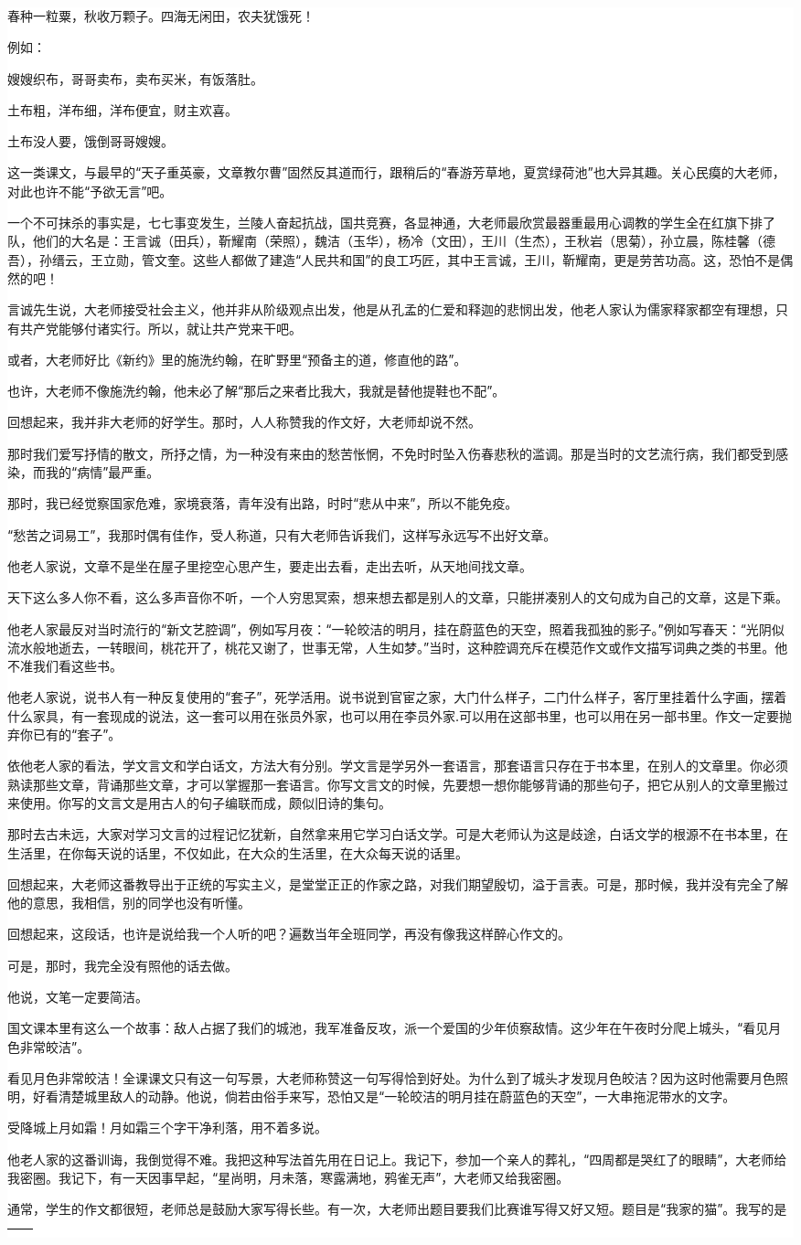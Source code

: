 春种一粒粟，秋收万颗子。四海无闲田，农夫犹饿死！

例如：

嫂嫂织布，哥哥卖布，卖布买米，有饭落肚。

土布粗，洋布细，洋布便宜，财主欢喜。

土布没人要，饿倒哥哥嫂嫂。

这一类课文，与最早的“天子重英豪，文章教尔曹”固然反其道而行，跟稍后的“春游芳草地，夏赏绿荷池”也大异其趣。关心民瘼的大老师，对此也许不能“予欲无言”吧。

一个不可抹杀的事实是，七七事变发生，兰陵人奋起抗战，国共竞赛，各显神通，大老师最欣赏最器重最用心调教的学生全在红旗下排了队，他们的大名是：王言诚（田兵），靳耀南（荣照），魏洁（玉华），杨冷（文田），王川（生杰），王秋岩（思菊），孙立晨，陈桂馨（德吾），孙缙云，王立勋，管文奎。这些人都做了建造“人民共和国”的良工巧匠，其中王言诚，王川，靳耀南，更是劳苦功高。这，恐怕不是偶然的吧！

言诚先生说，大老师接受社会主义，他并非从阶级观点出发，他是从孔孟的仁爱和释迦的悲悯出发，他老人家认为儒家释家都空有理想，只有共产党能够付诸实行。所以，就让共产党来干吧。

或者，大老师好比《新约》里的施洗约翰，在旷野里“预备主的道，修直他的路”。

也许，大老师不像施洗约翰，他未必了解“那后之来者比我大，我就是替他提鞋也不配”。

回想起来，我并非大老师的好学生。那时，人人称赞我的作文好，大老师却说不然。

那时我们爱写抒情的散文，所抒之情，为一种没有来由的愁苦怅惘，不免时时坠入伤春悲秋的滥调。那是当时的文艺流行病，我们都受到感染，而我的“病情”最严重。

那时，我已经觉察国家危难，家境衰落，青年没有出路，时时“悲从中来”，所以不能免疫。

“愁苦之词易工”，我那时偶有佳作，受人称道，只有大老师告诉我们，这样写永远写不出好文章。

他老人家说，文章不是坐在屋子里挖空心思产生，要走出去看，走出去听，从天地间找文章。

天下这么多人你不看，这么多声音你不听，一个人穷思冥索，想来想去都是别人的文章，只能拼凑别人的文句成为自己的文章，这是下乘。

他老人家最反对当时流行的“新文艺腔调”，例如写月夜：“一轮皎洁的明月，挂在蔚蓝色的天空，照着我孤独的影子。”例如写春天：“光阴似流水般地逝去，一转眼间，桃花开了，桃花又谢了，世事无常，人生如梦。”当时，这种腔调充斥在模范作文或作文描写词典之类的书里。他不准我们看这些书。

他老人家说，说书人有一种反复使用的“套子”，死学活用。说书说到官宦之家，大门什么样子，二门什么样子，客厅里挂着什么字画，摆着什么家具，有一套现成的说法，这一套可以用在张员外家，也可以用在李员外家.可以用在这部书里，也可以用在另一部书里。作文一定要抛弃你已有的“套子”。

依他老人家的看法，学文言文和学白话文，方法大有分别。学文言是学另外一套语言，那套语言只存在于书本里，在别人的文章里。你必须熟读那些文章，背诵那些文章，才可以掌握那一套语言。你写文言文的时候，先要想一想你能够背诵的那些句子，把它从别人的文章里搬过来使用。你写的文言文是用古人的句子编联而成，颇似旧诗的集句。

那时去古未远，大家对学习文言的过程记忆犹新，自然拿来用它学习白话文学。可是大老师认为这是歧途，白话文学的根源不在书本里，在生活里，在你每天说的话里，不仅如此，在大众的生活里，在大众每天说的话里。

回想起来，大老师这番教导出于正统的写实主义，是堂堂正正的作家之路，对我们期望殷切，溢于言表。可是，那时候，我并没有完全了解他的意思，我相信，别的同学也没有听懂。

回想起来，这段话，也许是说给我一个人听的吧？遍数当年全班同学，再没有像我这样醉心作文的。

可是，那时，我完全没有照他的话去做。

他说，文笔一定要简洁。

国文课本里有这么一个故事：敌人占据了我们的城池，我军准备反攻，派一个爱国的少年侦察敌情。这少年在午夜时分爬上城头，“看见月色非常皎洁”。

看见月色非常皎洁！全课课文只有这一句写景，大老师称赞这一句写得恰到好处。为什么到了城头才发现月色皎洁？因为这时他需要月色照明，好看清楚城里敌人的动静。他说，倘若由俗手来写，恐怕又是“一轮皎洁的明月挂在蔚蓝色的天空”，一大串拖泥带水的文字。

受降城上月如霜！月如霜三个字干净利落，用不着多说。

他老人家的这番训诲，我倒觉得不难。我把这种写法首先用在日记上。我记下，参加一个亲人的葬礼，“四周都是哭红了的眼睛”，大老师给我密圈。我记下，有一天因事早起，“星尚明，月未落，寒露满地，鸦雀无声”，大老师又给我密圈。

通常，学生的作文都很短，老师总是鼓励大家写得长些。有一次，大老师出题目要我们比赛谁写得又好又短。题目是“我家的猫”。我写的是——

